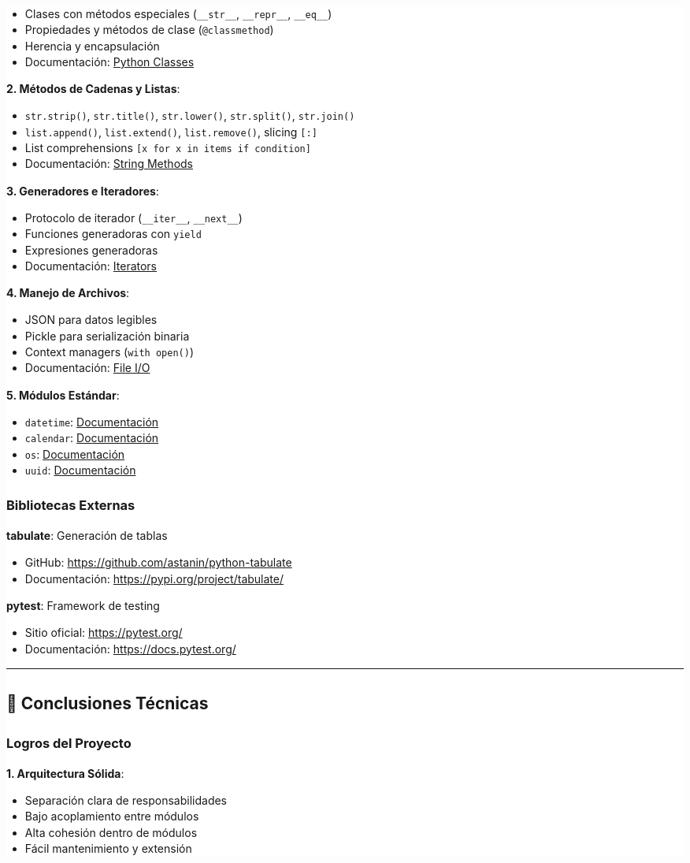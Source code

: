 - Clases con métodos especiales (`__str__`, `__repr__`, `__eq__`)
- Propiedades y métodos de clase (`@classmethod`)
- Herencia y encapsulación
- Documentación: [Python Classes](https://docs.python.org/3/tutorial/classes.html)

**2. Métodos de Cadenas y Listas**:

- `str.strip()`, `str.title()`, `str.lower()`, `str.split()`, `str.join()`
- `list.append()`, `list.extend()`, `list.remove()`, slicing `[:]`
- List comprehensions `[x for x in items if condition]`
- Documentación: [String Methods](https://docs.python.org/3/library/stdtypes.html#string-methods)

**3. Generadores e Iteradores**:

- Protocolo de iterador (`__iter__`, `__next__`)
- Funciones generadoras con `yield`
- Expresiones generadoras
- Documentación: [Iterators](https://docs.python.org/3/tutorial/classes.html#iterators)

**4. Manejo de Archivos**:

- JSON para datos legibles
- Pickle para serialización binaria
- Context managers (`with open()`)
- Documentación: [File I/O](https://docs.python.org/3/tutorial/inputoutput.html#reading-and-writing-files)

**5. Módulos Estándar**:

- `datetime`: [Documentación](https://docs.python.org/3/library/datetime.html)
- `calendar`: [Documentación](https://docs.python.org/3/library/calendar.html)
- `os`: [Documentación](https://docs.python.org/3/library/os.html)
- `uuid`: [Documentación](https://docs.python.org/3/library/uuid.html)

### Bibliotecas Externas

**tabulate**: Generación de tablas

- GitHub: https://github.com/astanin/python-tabulate
- Documentación: https://pypi.org/project/tabulate/

**pytest**: Framework de testing

- Sitio oficial: https://pytest.org/
- Documentación: https://docs.pytest.org/

---

## 🎯 Conclusiones Técnicas

### Logros del Proyecto

**1. Arquitectura Sólida**:

- Separación clara de responsabilidades
- Bajo acoplamiento entre módulos
- Alta cohesión dentro de módulos
- Fácil mantenimiento y extensión

